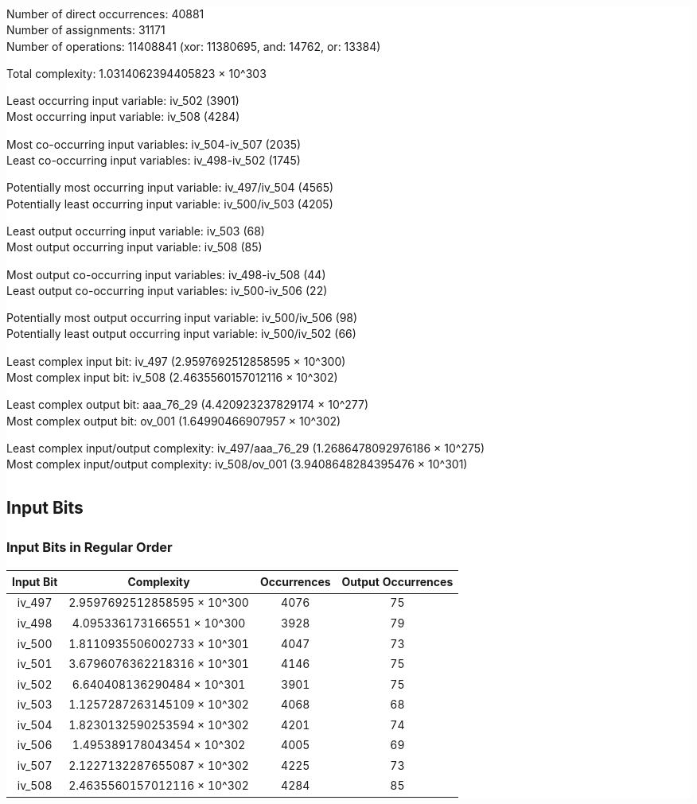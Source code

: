 Number of direct occurrences: 40881  
Number of assignments: 31171  
Number of operations: 11408841
(xor: 11380695,
and: 14762,
or: 13384)

Total complexity: 1.0314062394405823 × 10^303

Least occurring input variable: iv_502 (3901)  
Most occurring input variable: iv_508 (4284)

Most co-occurring input variables: iv_504-iv_507 (2035)  
Least co-occurring input variables: iv_498-iv_502 (1745)

Potentially most occurring input variable: iv_497/iv_504 (4565)  
Potentially least occurring input variable: iv_500/iv_503 (4205)

Least output occurring input variable: iv_503 (68)  
Most output occurring input variable: iv_508 (85)

Most output co-occurring input variables: iv_498-iv_508 (44)  
Least output co-occurring input variables: iv_500-iv_506 (22)

Potentially most output occurring input variable: iv_500/iv_506 (98)  
Potentially least output occurring input variable: iv_500/iv_502 (66)

Least complex input bit: iv_497 (2.9597692512858595 × 10^300)  
Most complex input bit: iv_508 (2.4635560157012116 × 10^302)

Least complex output bit: aaa_76_29 (4.420923237829174 × 10^277)  
Most complex output bit: ov_001 (1.64990466907957 × 10^302)

Least complex input/output complexity: iv_497/aaa_76_29 (1.2686478092976186 × 10^275)  
Most complex input/output complexity: iv_508/ov_001 (3.9408648284395476 × 10^301)

## Input Bits

### Input Bits in Regular Order

| Input Bit | Complexity | Occurrences | Output Occurrences |
|:---------:|:----------:|:-----------:|:------------------:|
| iv_497 | 2.9597692512858595 × 10^300 | 4076 | 75 |
| iv_498 | 4.095336173166551 × 10^300 | 3928 | 79 |
| iv_500 | 1.8110935506002733 × 10^301 | 4047 | 73 |
| iv_501 | 3.6796076362218316 × 10^301 | 4146 | 75 |
| iv_502 | 6.640408136290484 × 10^301 | 3901 | 75 |
| iv_503 | 1.1257287263145109 × 10^302 | 4068 | 68 |
| iv_504 | 1.8230132590253594 × 10^302 | 4201 | 74 |
| iv_506 | 1.495389178043454 × 10^302 | 4005 | 69 |
| iv_507 | 2.1227132287655087 × 10^302 | 4225 | 73 |
| iv_508 | 2.4635560157012116 × 10^302 | 4284 | 85 |
